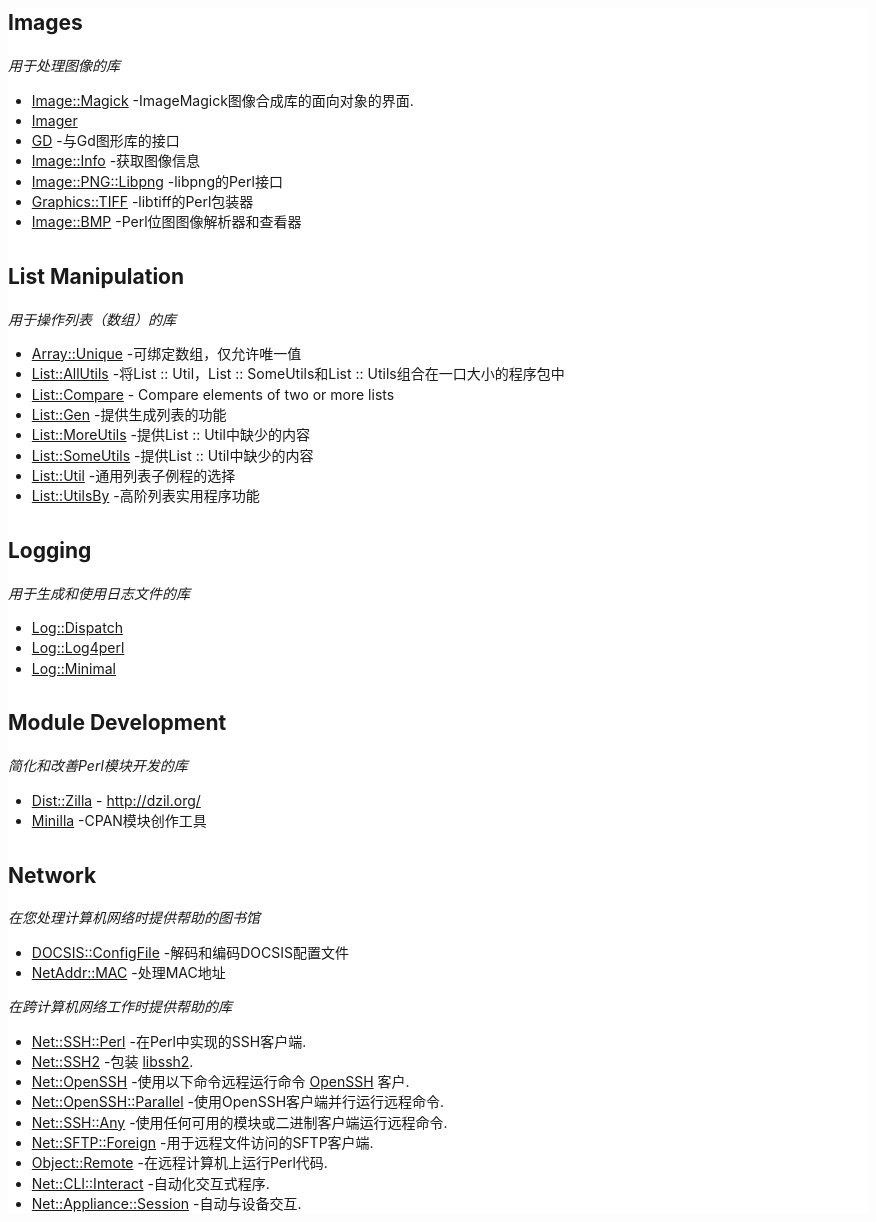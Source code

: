 ## Images

*用于处理图像的库*

* [Image::Magick](https://metacpan.org/pod/Image::Magick) -ImageMagick图像合成库的面向对象的界面.
* [Imager](https://metacpan.org/pod/Imager)
* [GD](https://metacpan.org/pod/GD) -与Gd图形库的接口
* [Image::Info](https://metacpan.org/pod/Image::Info) -获取图像信息
* [Image::PNG::Libpng](https://metacpan.org/pod/release/BKB/Image-PNG-Libpng-0.52_03/lib/Image/PNG/Libpng.pm) -libpng的Perl接口
* [Graphics::TIFF](https://metacpan.org/pod/Graphics::TIFF) -libtiff的Perl包装器
* [Image::BMP](https://metacpan.org/pod/Image::BMP) -Perl位图图像解析器和查看器

## List Manipulation

*用于操作列表（数组）的库*

* [Array::Unique](https://metacpan.org/pod/Array::Unique) -可绑定数组，仅允许唯一值
* [List::AllUtils](https://metacpan.org/pod/List::AllUtils) -将List :: Util，List :: SomeUtils和List :: Utils组合在一口大小的程序包中
* [List::Compare](https://metacpan.org/pod/List::Compare) - Compare elements of two or more lists
* [List::Gen](https://metacpan.org/pod/List::Gen) -提供生成列表的功能
* [List::MoreUtils](https://metacpan.org/pod/List::MoreUtils) -提供List :: Util中缺少的内容
* [List::SomeUtils](https://metacpan.org/pod/List::SomeUtils) -提供List :: Util中缺少的内容
* [List::Util](https://metacpan.org/pod/List::Util) -通用列表子例程的选择
* [List::UtilsBy](https://metacpan.org/pod/List::UtilsBy) -高阶列表实用程序功能

## Logging

*用于生成和使用日志文件的库*

* [Log::Dispatch](https://metacpan.org/pod/Log::Dispatch)
* [Log::Log4perl](https://metacpan.org/pod/Log::Log4perl)
* [Log::Minimal](https://metacpan.org/pod/Log::Minimal)

## Module Development

*简化和改善Perl模块开发的库*

* [Dist::Zilla](https://metacpan.org/pod/Dist::Zilla) - <http://dzil.org/>
* [Minilla](https://metacpan.org/pod/Minilla) -CPAN模块创作工具

## Network

*在您处理计算机网络时提供帮助的图书馆*

* [DOCSIS::ConfigFile](https://metacpan.org/pod/DOCSIS::ConfigFile) -解码和编码DOCSIS配置文件
* [NetAddr::MAC](https://metacpan.org/pod/NetAddr::MAC) -处理MAC地址

*在跨计算机网络工作时提供帮助的库*

* [Net::SSH::Perl](https://metacpan.org/pod/Net::SSH::Perl) -在Perl中实现的SSH客户端.
* [Net::SSH2](https://metacpan.org/pod/Net::SSH2) -包装 [libssh2](https://libssh2.org/).
* [Net::OpenSSH](https://metacpan.org/pod/Net::OpenSSH) -使用以下命令远程运行命令 [OpenSSH](http://www.openssh.com/) 客户.
* [Net::OpenSSH::Parallel](https://metacpan.org/pod/Net::OpenSSH::Parallel) -使用OpenSSH客户端并行运行远程命令.
* [Net::SSH::Any](https://metacpan.org/pod/Net::SSH::Any) -使用任何可用的模块或二进制客户端运行远程命令.
* [Net::SFTP::Foreign](https://metacpan.org/pod/Net::SFTP::Foreign) -用于远程文件访问的SFTP客户端.
* [Object::Remote](https://metacpan.org/pod/Object::Remote) -在远程计算机上运行Perl代码.
* [Net::CLI::Interact](https://metacpan.org/pod/Net::CLI::Interact) -自动化交互式程序.
* [Net::Appliance::Session](https://metacpan.org/pod/Net::Appliance::Session) -自动与设备交互.
